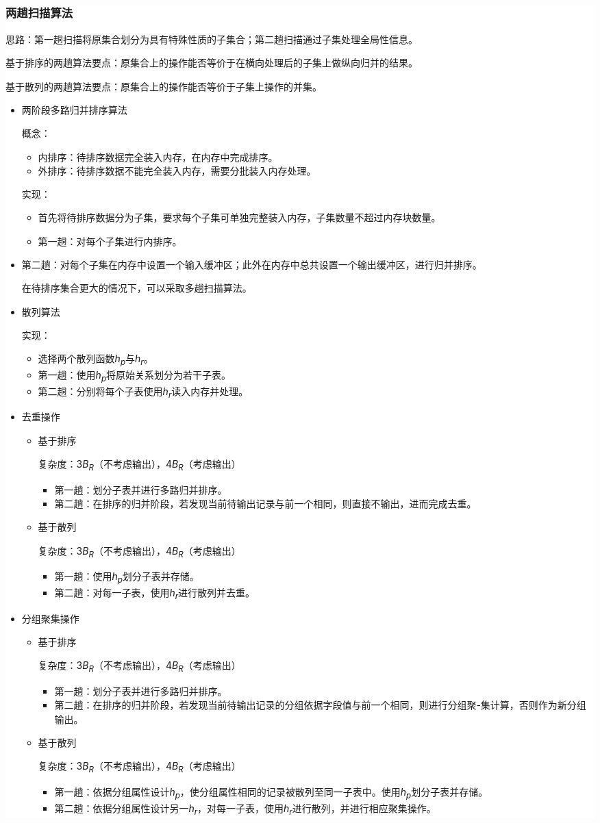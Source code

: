 ### 两趟扫描算法

思路：第一趟扫描将原集合划分为具有特殊性质的子集合；第二趟扫描通过子集处理全局性信息。

基于排序的两趟算法要点：原集合上的操作能否等价于在横向处理后的子集上做纵向归并的结果。

基于散列的两趟算法要点：原集合上的操作能否等价于子集上操作的并集。

- 两阶段多路归并排序算法

  概念：

  - 内排序：待排序数据完全装入内存，在内存中完成排序。
  - 外排序：待排序数据不能完全装入内存，需要分批装入内存处理。

  实现：

  - 首先将待排序数据分为子集，要求每个子集可单独完整装入内存，子集数量不超过内存块数量。

  - 第一趟：对每个子集进行内排序。
- 第二趟：对每个子集在内存中设置一个输入缓冲区；此外在内存中总共设置一个输出缓冲区，进行归并排序。
  
  在待排序集合更大的情况下，可以采取多趟扫描算法。

- 散列算法

  实现：

  - 选择两个散列函数$h_p$与$h_r$。
  - 第一趟：使用$h_p$将原始关系划分为若干子表。
  - 第二趟：分别将每个子表使用$h_r$读入内存并处理。

- 去重操作

  - 基于排序

    复杂度：$3B_R$（不考虑输出），$4B_R$（考虑输出）

    - 第一趟：划分子表并进行多路归并排序。
    - 第二趟：在排序的归并阶段，若发现当前待输出记录与前一个相同，则直接不输出，进而完成去重。

  - 基于散列

    复杂度：$3B_R$（不考虑输出），$4B_R$（考虑输出）

    - 第一趟：使用$h_p$划分子表并存储。
    - 第二趟：对每一子表，使用$h_r$进行散列并去重。

- 分组聚集操作

  - 基于排序

    复杂度：$3B_R$（不考虑输出），$4B_R$（考虑输出）

    - 第一趟：划分子表并进行多路归并排序。
    - 第二趟：在排序的归并阶段，若发现当前待输出记录的分组依据字段值与前一个相同，则进行分组聚-集计算，否则作为新分组输出。

  - 基于散列

    复杂度：$3B_R$（不考虑输出），$4B_R$（考虑输出）

    - 第一趟：依据分组属性设计$h_p$，使分组属性相同的记录被散列至同一子表中。使用$h_p$划分子表并存储。
    - 第二趟：依据分组属性设计另一$h_r$，对每一子表，使用$h_r$进行散列，并进行相应聚集操作。
